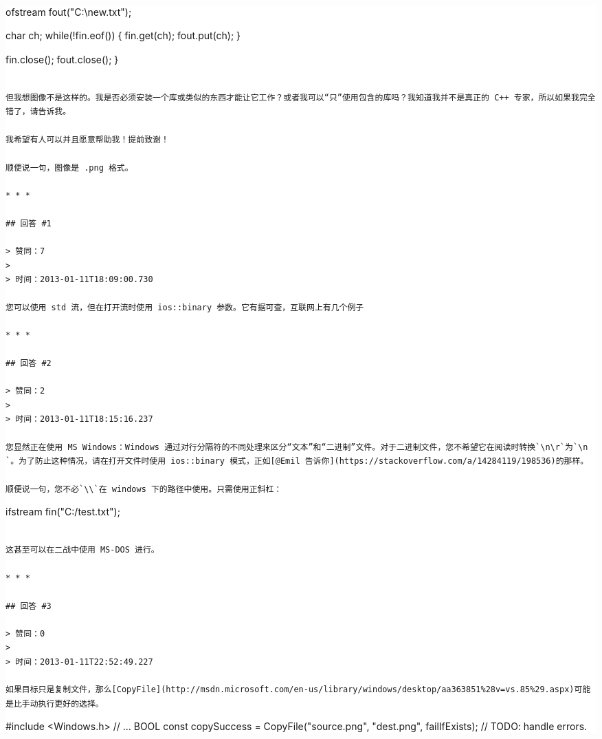 ofstream fout("C:\\new.txt");

char ch;
while(!fin.eof())
{
    fin.get(ch);
    fout.put(ch);
}

fin.close();
fout.close();
} 
```

但我想图像不是这样的。我是否必须安装一个库或类似的东西才能让它工作？或者我可以“只”使用包含的库吗？我知道我并不是真正的 C++ 专家，所以如果我完全错了，请告诉我。

我希望有人可以并且愿意帮助我！提前致谢！

顺便说一句，图像是 .png 格式。

* * *

## 回答 #1

> 赞同：7
> 
> 时间：2013-01-11T18:09:00.730

您可以使用 std 流，但在打开流时使用 ios::binary 参数。它有据可查，互联网上有几个例子

* * *

## 回答 #2

> 赞同：2
> 
> 时间：2013-01-11T18:15:16.237

您显然正在使用 MS Windows：Windows 通过对行分隔符的不同处理来区分“文本”和“二进制”文件。对于二进制文件，您不希望它在阅读时转换`\n\r`为`\n`。为了防止这种情况，请在打开文件时使用 ios::binary 模式，正如[@Emil 告诉你](https://stackoverflow.com/a/14284119/198536)的那样。

顺便说一句，您不必`\\`在 windows 下的路径中使用。只需使用正斜杠：

```
ifstream fin("C:/test.txt"); 
```

这甚至可以在二战中使用 MS-DOS 进行。

* * *

## 回答 #3

> 赞同：0
> 
> 时间：2013-01-11T22:52:49.227

如果目标只是复制文件，那么[CopyFile](http://msdn.microsoft.com/en-us/library/windows/desktop/aa363851%28v=vs.85%29.aspx)可能是比手动执行更好的选择。

```
#include <Windows.h>
// ...
BOOL const copySuccess = CopyFile("source.png", "dest.png", failIfExists);
// TODO: handle errors. 